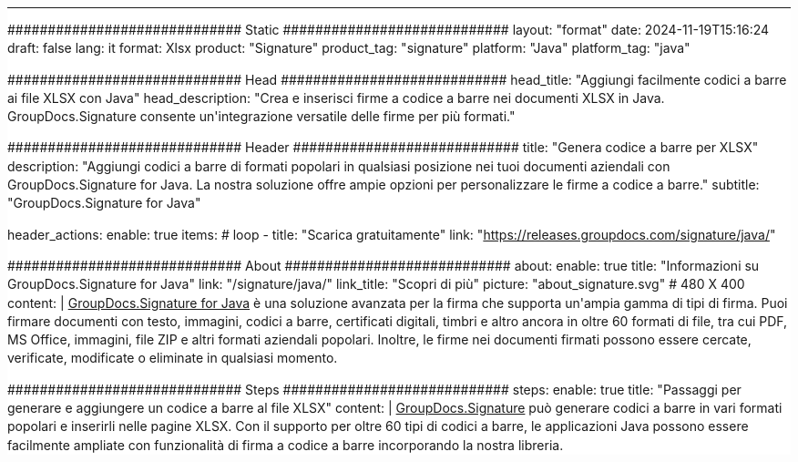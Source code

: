 



---
############################# Static ############################
layout: "format"
date:  2024-11-19T15:16:24
draft: false
lang: it
format: Xlsx
product: "Signature"
product_tag: "signature"
platform: "Java"
platform_tag: "java"

############################# Head ############################
head_title: "Aggiungi facilmente codici a barre ai file XLSX con Java"
head_description: "Crea e inserisci firme a codice a barre nei documenti XLSX in Java. GroupDocs.Signature consente un'integrazione versatile delle firme per più formati."

############################# Header ############################
title: "Genera codice a barre per XLSX" 
description: "Aggiungi codici a barre di formati popolari in qualsiasi posizione nei tuoi documenti aziendali con GroupDocs.Signature for Java. La nostra soluzione offre ampie opzioni per personalizzare le firme a codice a barre."
subtitle: "GroupDocs.Signature for Java" 

header_actions:
  enable: true
  items:
    #  loop
    - title: "Scarica gratuitamente"
      link: "https://releases.groupdocs.com/signature/java/"
      
############################# About ############################
about:
    enable: true
    title: "Informazioni su GroupDocs.Signature for Java"
    link: "/signature/java/"
    link_title: "Scopri di più"
    picture: "about_signature.svg" # 480 X 400
    content: |
       [GroupDocs.Signature for Java](/signature/java/) è una soluzione avanzata per la firma che supporta un'ampia gamma di tipi di firma. Puoi firmare documenti con testo, immagini, codici a barre, certificati digitali, timbri e altro ancora in oltre 60 formati di file, tra cui PDF, MS Office, immagini, file ZIP e altri formati aziendali popolari. Inoltre, le firme nei documenti firmati possono essere cercate, verificate, modificate o eliminate in qualsiasi momento.

############################# Steps ############################
steps:
    enable: true
    title: "Passaggi per generare e aggiungere un codice a barre al file XLSX"
    content: |
      [GroupDocs.Signature](/signature/java/) può generare codici a barre in vari formati popolari e inserirli nelle pagine XLSX. Con il supporto per oltre 60 tipi di codici a barre, le applicazioni Java possono essere facilmente ampliate con funzionalità di firma a codice a barre incorporando la nostra libreria.
      